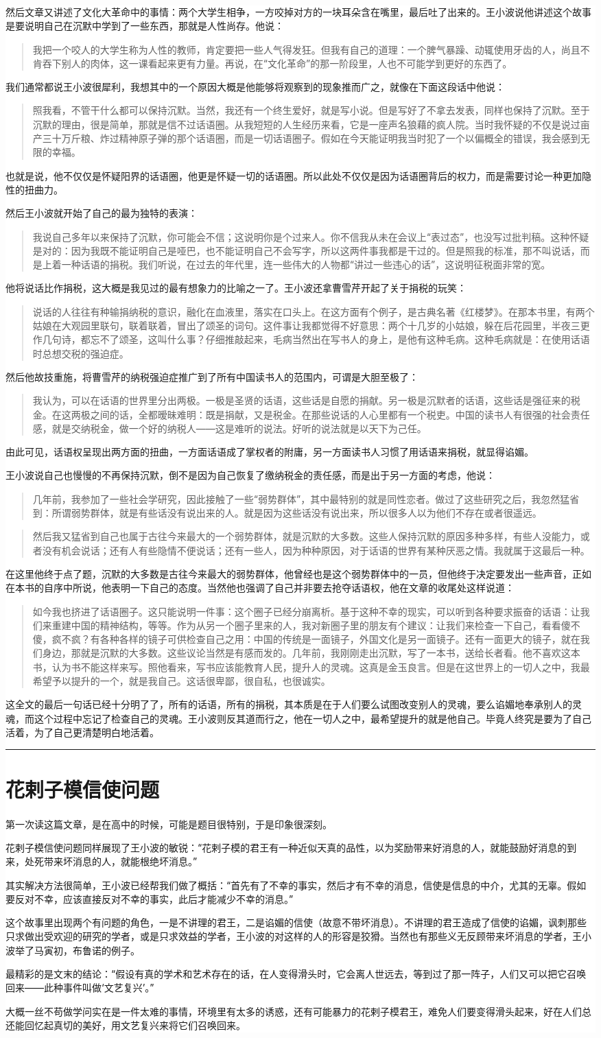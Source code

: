然后文章又讲述了文化大革命中的事情：两个大学生相争，一方咬掉对方的一块耳朵含在嘴里，最后吐了出来的。王小波说他讲述这个故事是要说明自己在沉默中学到了一些东西，那就是人性尚存。他说：
>我把一个咬人的大学生称为人性的教师，肯定要把一些人气得发狂。但我有自己的道理：一个脾气暴躁、动辄使用牙齿的人，尚且不肯吞下别人的肉体，这一课看起来更有力量。再说，在“文化革命”的那一阶段里，人也不可能学到更好的东西了。

我们通常都说王小波很犀利，我想其中的一个原因大概是他能够将观察到的现象推而广之，就像在下面这段话中他说：
>照我看，不管干什么都可以保持沉默。当然，我还有一个终生爱好，就是写小说。但是写好了不拿去发表，同样也保持了沉默。至于沉默的理由，很是简单，那就是信不过话语圈。从我短短的人生经历来看，它是一座声名狼藉的疯人院。当时我怀疑的不仅是说过亩产三十万斤粮、炸过精神原子弹的那个话语圈，而是一切话语圈子。假如在今天能证明我当时犯了一个以偏概全的错误，我会感到无限的幸福。

也就是说，他不仅仅是怀疑阳界的话语圈，他更是怀疑一切的话语圈。所以此处不仅仅是因为话语圈背后的权力，而是需要讨论一种更加隐性的扭曲力。

然后王小波就开始了自己的最为独特的表演：
>我说自己多年以来保持了沉默，你可能会不信；这说明你是个过来人。你不信我从未在会议上“表过态”，也没写过批判稿。这种怀疑是对的：因为我既不能证明自己是哑巴，也不能证明自己不会写字，所以这两件事我都是干过的。但是照我的标准，那不叫说话，而是上着一种话语的捐税。我们听说，在过去的年代里，连一些伟大的人物都“讲过一些违心的话”，这说明征税面非常的宽。

他将说话比作捐税，这大概是我见过的最有想象力的比喻之一了。王小波还拿曹雪芹开起了关于捐税的玩笑：
>说话的人往往有种输捐纳税的意识，融化在血液里，落实在口头上。在这方面有个例子，是古典名著《红楼梦》。在那本书里，有两个姑娘在大观园里联句，联着联着，冒出了颂圣的词句。这件事让我都觉得不好意思：两个十几岁的小姑娘，躲在后花园里，半夜三更作几句诗，都忘不了颂圣，这叫什么事？仔细推敲起来，毛病当然出在写书人的身上，是他有这种毛病。这种毛病就是：在使用话语时总想交税的强迫症。

然后他故技重施，将曹雪芹的纳税强迫症推广到了所有中国读书人的范围内，可谓是大胆至极了：
>我认为，可以在话语的世界里分出两极。一极是圣贤的话语，这些话是自愿的捐献。另一极是沉默者的话语，这些话是强征来的税金。在这两极之间的话，全都暧昧难明：既是捐献，又是税金。在那些说话的人心里都有一个税吏。中国的读书人有很强的社会责任感，就是交纳税金，做一个好的纳税人——这是难听的说法。好听的说法就是以天下为己任。

由此可见，话语权呈现出两方面的扭曲，一方面话语成了掌权者的附庸，另一方面读书人习惯了用话语来捐税，就显得谄媚。

王小波说自己也慢慢的不再保持沉默，倒不是因为自己恢复了缴纳税金的责任感，而是出于另一方面的考虑，他说：
>几年前，我参加了一些社会学研究，因此接触了一些“弱势群体”，其中最特别的就是同性恋者。做过了这些研究之后，我忽然猛省到：所谓弱势群体，就是有些话没有说出来的人。就是因为这些话没有说出来，所以很多人以为他们不存在或者很遥远。

>然后我又猛省到自己也属于古往今来最大的一个弱势群体，就是沉默的大多数。这些人保持沉默的原因多种多样，有些人没能力，或者没有机会说话；还有人有些隐情不便说话；还有一些人，因为种种原因，对于话语的世界有某种厌恶之情。我就属于这最后一种。

在这里他终于点了题，沉默的大多数是古往今来最大的弱势群体，他曾经也是这个弱势群体中的一员，但他终于决定要发出一些声音，正如在本书的自序中所说，他表明一下自己的态度。当然他也强调了自己并非要去抢夺话语权，他在文章的收尾处这样说道：
>如今我也挤进了话语圈子。这只能说明一件事：这个圈子已经分崩离析。基于这种不幸的现实，可以听到各种要求振奋的话语：让我们来重建中国的精神结构，等等。作为从另一个圈子里来的人，我对新圈子里的朋友有个建议：让我们来检查一下自己，看看傻不傻，疯不疯？有各种各样的镜子可供检查自己之用：中国的传统是一面镜子，外国文化是另一面镜子。还有一面更大的镜子，就在我们身边，那就是沉默的大多数。这些议论当然是有感而发的。几年前，我刚刚走出沉默，写了一本书，送给长者看。他不喜欢这本书，认为书不能这样来写。照他看来，写书应该能教育人民，提升人的灵魂。这真是金玉良言。但是在这世界上的一切人之中，我最希望予以提升的一个，就是我自己。这话很卑鄙，很自私，也很诚实。

这全文的最后一句话已经十分明了了，所有的话语，所有的捐税，其本质是在于人们要么试图改变别人的灵魂，要么谄媚地奉承别人的灵魂，而这个过程中忘记了检查自己的灵魂。王小波则反其道而行之，他在一切人之中，最希望提升的就是他自己。毕竟人终究是要为了自己活着，为了自己更清楚明白地活着。

***

# 花剌子模信使问题

第一次读这篇文章，是在高中的时候，可能是题目很特别，于是印象很深刻。

花剌子模信使问题同样展现了王小波的敏锐：“花剌子模的君王有一种近似天真的品性，以为奖励带来好消息的人，就能鼓励好消息的到来，处死带来坏消息的人，就能根绝坏消息。” 

其实解决方法很简单，王小波已经帮我们做了概括：“首先有了不幸的事实，然后才有不幸的消息，信使是信息的中介，尤其的无辜。假如要反对不幸，应该直接反对不幸的事实，此后才能减少不幸的消息。”

这个故事里出现两个有问题的角色，一是不讲理的君王，二是谄媚的信使（故意不带坏消息）。不讲理的君王造成了信使的谄媚，讽刺那些只求做出受欢迎的研究的学者，或是只求效益的学者，王小波的对这样的人的形容是狡猾。当然也有那些义无反顾带来坏消息的学者，王小波举了马寅初，布鲁诺的例子。

最精彩的是文末的结论：“假设有真的学术和艺术存在的话，在人变得滑头时，它会离人世远去，等到过了那一阵子，人们又可以把它召唤回来——此种事件叫做‘文艺复兴’。”

大概一丝不苟做学问实在是一件太难的事情，环境里有太多的诱惑，还有可能暴力的花剌子模君王，难免人们要变得滑头起来，好在人们总还能回忆起真切的美好，用文艺复兴来将它们召唤回来。
